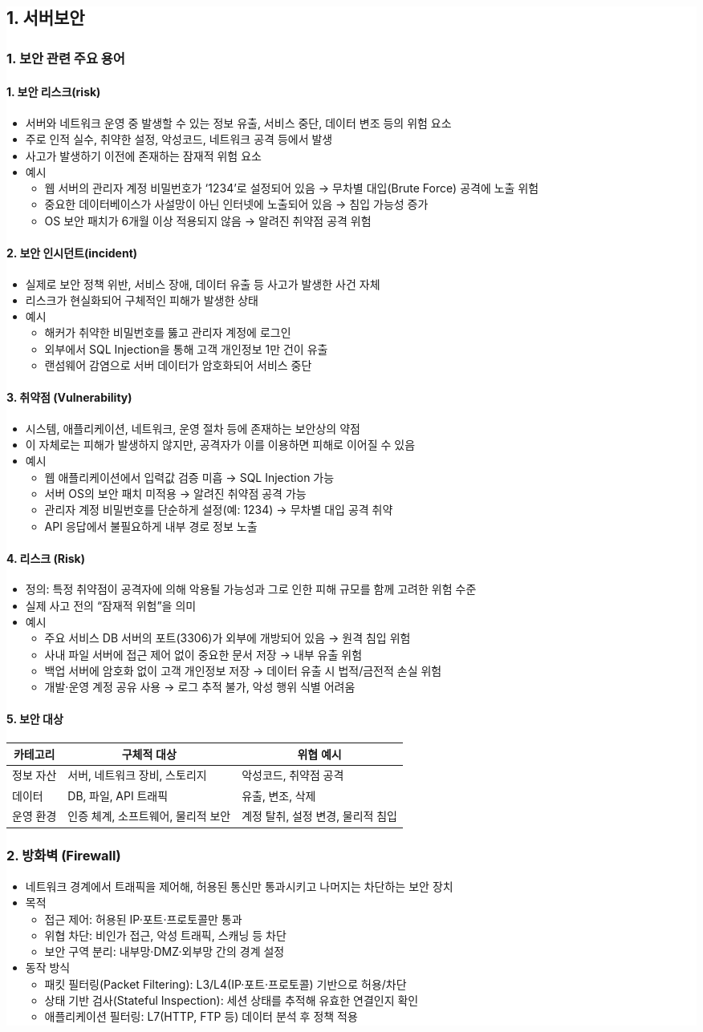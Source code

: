 ## 1. 서버보안
### 1. 보안 관련 주요 용어
#### 1. 보안 리스크(risk)
   - 서버와 네트워크 운영 중 발생할 수 있는 정보 유출, 서비스 중단, 데이터 변조 등의 위험 요소
   - 주로 인적 실수, 취약한 설정, 악성코드, 네트워크 공격 등에서 발생
   - 사고가 발생하기 이전에 존재하는 잠재적 위험 요소
   - 예시
     - 웹 서버의 관리자 계정 비밀번호가 ‘1234’로 설정되어 있음 → 무차별 대입(Brute Force) 공격에 노출 위험
     - 중요한 데이터베이스가 사설망이 아닌 인터넷에 노출되어 있음 → 침입 가능성 증가
     - OS 보안 패치가 6개월 이상 적용되지 않음 → 알려진 취약점 공격 위험
#### 2. 보안 인시던트(incident)
   - 실제로 보안 정책 위반, 서비스 장애, 데이터 유출 등 사고가 발생한 사건 자체
   - 리스크가 현실화되어 구체적인 피해가 발생한 상태
   - 예시
     - 해커가 취약한 비밀번호를 뚫고 관리자 계정에 로그인
     - 외부에서 SQL Injection을 통해 고객 개인정보 1만 건이 유출
     - 랜섬웨어 감염으로 서버 데이터가 암호화되어 서비스 중단
#### 3. 취약점 (Vulnerability)
   - 시스템, 애플리케이션, 네트워크, 운영 절차 등에 존재하는 보안상의 약점
   - 이 자체로는 피해가 발생하지 않지만, 공격자가 이를 이용하면 피해로 이어질 수 있음
   - 예시
     - 웹 애플리케이션에서 입력값 검증 미흡 → SQL Injection 가능
     - 서버 OS의 보안 패치 미적용 → 알려진 취약점 공격 가능
     - 관리자 계정 비밀번호를 단순하게 설정(예: 1234) → 무차별 대입 공격 취약
     - API 응답에서 불필요하게 내부 경로 정보 노출
#### 4. 리스크 (Risk)
   - 정의: 특정 취약점이 공격자에 의해 악용될 가능성과 그로 인한 피해 규모를 함께 고려한 위험 수준
   - 실제 사고 전의 “잠재적 위험”을 의미
   - 예시
     - 주요 서비스 DB 서버의 포트(3306)가 외부에 개방되어 있음 → 원격 침입 위험
     - 사내 파일 서버에 접근 제어 없이 중요한 문서 저장 → 내부 유출 위험
     - 백업 서버에 암호화 없이 고객 개인정보 저장 → 데이터 유출 시 법적/금전적 손실 위험
     - 개발·운영 계정 공유 사용 → 로그 추적 불가, 악성 행위 식별 어려움
#### 5. 보안 대상

   | 카테고리  | 구체적 대상               | 위협 예시                |
   | ----- | -------------------- | -------------------- |
   | 정보 자산 | 서버, 네트워크 장비, 스토리지    | 악성코드, 취약점 공격         |
   | 데이터   | DB, 파일, API 트래픽      | 유출, 변조, 삭제           |
   | 운영 환경 | 인증 체계, 소프트웨어, 물리적 보안 | 계정 탈취, 설정 변경, 물리적 침입 |


### 2. 방화벽 (Firewall)
 - 네트워크 경계에서 트래픽을 제어해, 허용된 통신만 통과시키고 나머지는 차단하는 보안 장치
 - 목적
   - 접근 제어: 허용된 IP·포트·프로토콜만 통과
   - 위협 차단: 비인가 접근, 악성 트래픽, 스캐닝 등 차단
   - 보안 구역 분리: 내부망·DMZ·외부망 간의 경계 설정
 - 동작 방식
   - 패킷 필터링(Packet Filtering): L3/L4(IP·포트·프로토콜) 기반으로 허용/차단
   - 상태 기반 검사(Stateful Inspection): 세션 상태를 추적해 유효한 연결인지 확인
   - 애플리케이션 필터링: L7(HTTP, FTP 등) 데이터 분석 후 정책 적용
